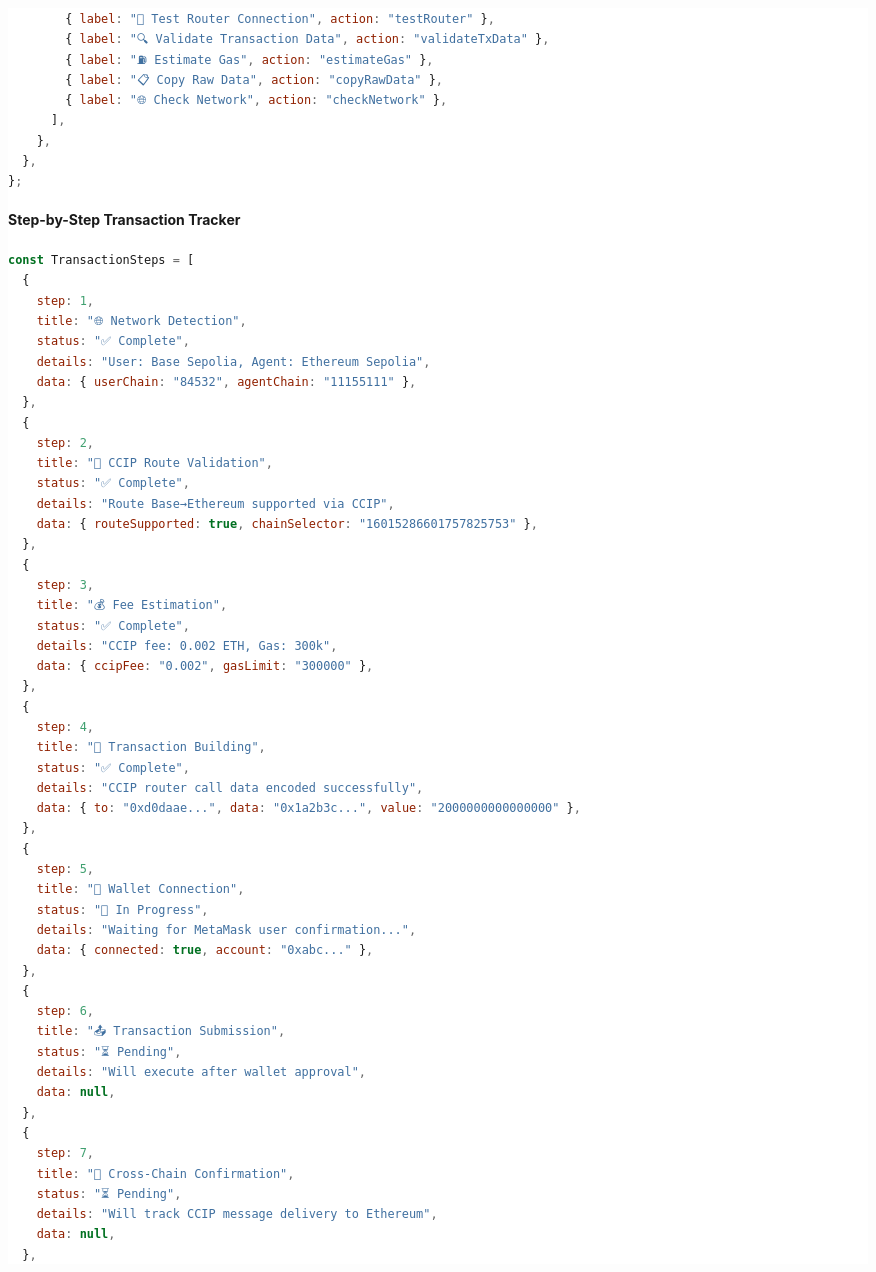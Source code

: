 ```javascript
        { label: "🧪 Test Router Connection", action: "testRouter" },
        { label: "🔍 Validate Transaction Data", action: "validateTxData" },
        { label: "⛽ Estimate Gas", action: "estimateGas" },
        { label: "📋 Copy Raw Data", action: "copyRawData" },
        { label: "🌐 Check Network", action: "checkNetwork" },
      ],
    },
  },
};
```

#### **Step-by-Step Transaction Tracker**

```javascript
const TransactionSteps = [
  {
    step: 1,
    title: "🌐 Network Detection",
    status: "✅ Complete",
    details: "User: Base Sepolia, Agent: Ethereum Sepolia",
    data: { userChain: "84532", agentChain: "11155111" },
  },
  {
    step: 2,
    title: "🌉 CCIP Route Validation",
    status: "✅ Complete",
    details: "Route Base→Ethereum supported via CCIP",
    data: { routeSupported: true, chainSelector: "16015286601757825753" },
  },
  {
    step: 3,
    title: "💰 Fee Estimation",
    status: "✅ Complete",
    details: "CCIP fee: 0.002 ETH, Gas: 300k",
    data: { ccipFee: "0.002", gasLimit: "300000" },
  },
  {
    step: 4,
    title: "🔧 Transaction Building",
    status: "✅ Complete",
    details: "CCIP router call data encoded successfully",
    data: { to: "0xd0daae...", data: "0x1a2b3c...", value: "2000000000000000" },
  },
  {
    step: 5,
    title: "👛 Wallet Connection",
    status: "🔄 In Progress",
    details: "Waiting for MetaMask user confirmation...",
    data: { connected: true, account: "0xabc..." },
  },
  {
    step: 6,
    title: "📤 Transaction Submission",
    status: "⏳ Pending",
    details: "Will execute after wallet approval",
    data: null,
  },
  {
    step: 7,
    title: "🌉 Cross-Chain Confirmation",
    status: "⏳ Pending",
    details: "Will track CCIP message delivery to Ethereum",
    data: null,
  },
```